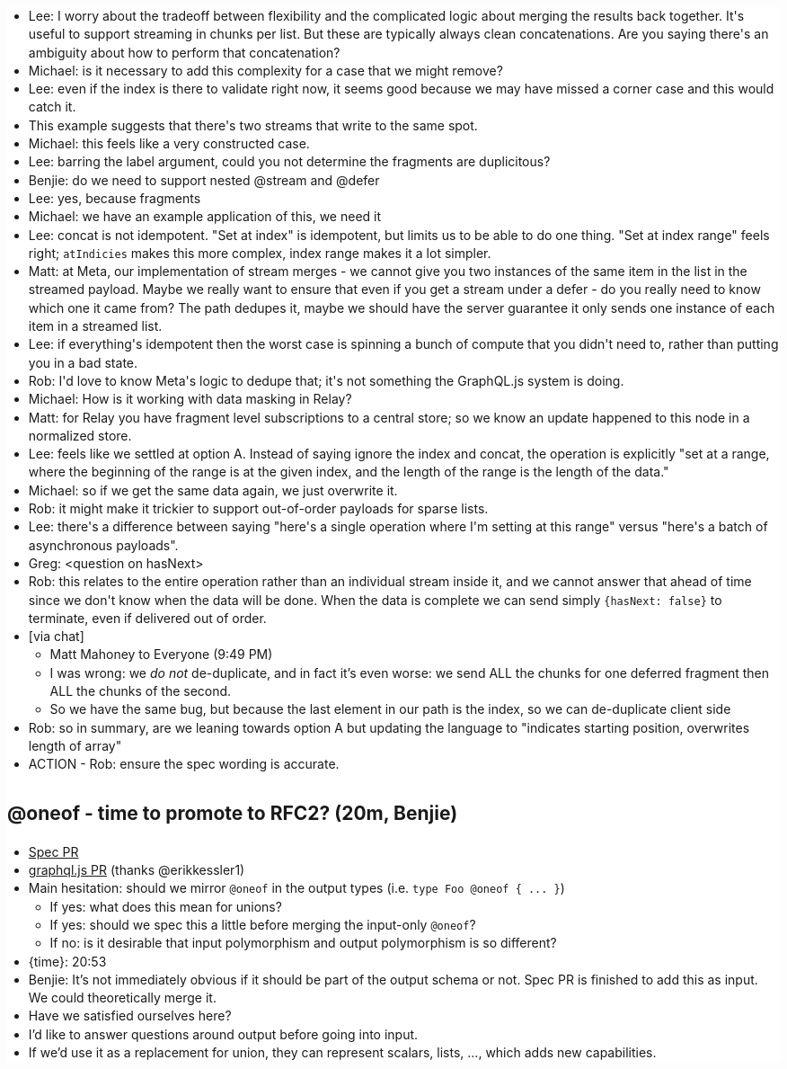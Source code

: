 - Lee: I worry about the tradeoff between flexibility and the complicated logic about merging the results back together. It's useful to support streaming in chunks per list. But these are typically always clean concatenations. Are you saying there's an ambiguity about how to perform that concatenation?
- Michael: is it necessary to add this complexity for a case that we might remove?
- Lee: even if the index is there to validate right now, it seems good because we may have missed a corner case and this would catch it.
- This example suggests that there's two streams that write to the same spot.
- Michael: this feels like a very constructed case.
- Lee: barring the label argument, could you not determine the fragments are duplicitous?
- Benjie: do we need to support nested @stream and @defer
- Lee: yes, because fragments
- Michael: we have an example application of this, we need it
- Lee: concat is not idempotent. "Set at index" is idempotent, but limits us to be able to do one thing. "Set at index range" feels right; `atIndicies` makes this more complex, index range makes it a lot simpler.
- Matt: at Meta, our implementation of stream merges - we cannot give you two instances of the same item in the list in the streamed payload. Maybe we really want to ensure that even if you get a stream under a defer - do you really need to know which one it came from? The path dedupes it, maybe we should have the server guarantee it only sends one instance of each item in a streamed list.
- Lee: if everything's idempotent then the worst case is spinning a bunch of compute that you didn't need to, rather than putting you in a bad state.
- Rob: I'd love to know Meta's logic to dedupe that; it's not something the GraphQL.js system is doing.
- Michael: How is it working with data masking in Relay?
- Matt: for Relay you have fragment level subscriptions to a central store; so we know an update happened to this node in a normalized store.
- Lee: feels like we settled at option A. Instead of saying ignore the index and concat, the operation is explicitly "set at a range, where the beginning of the range is at the given index, and the length of the range is the length of the data."
- Michael: so if we get the same data again, we just overwrite it.
- Rob: it might make it trickier to support out-of-order payloads for sparse lists.
- Lee: there's a difference between saying "here's a single operation where I'm setting at this range" versus "here's a batch of asynchronous payloads".
- Greg: &lt;question on hasNext>
- Rob: this relates to the entire operation rather than an individual stream inside it, and we cannot answer that ahead of time since we don't know when the data will be done. When the data is complete we can send simply `{hasNext: false}` to terminate, even if delivered out of order.
- [via chat]
  - Matt Mahoney to Everyone (9:49 PM)
  - I was wrong: we _do not_ de-duplicate, and in fact it’s even worse: we send ALL the chunks for one deferred fragment then ALL the chunks of the second.
  - So we have the same bug, but because the last element in our path is the index, so we can de-duplicate client side
- Rob: so in summary, are we leaning towards option A but updating the language to "indicates starting position, overwrites length of array"
- ACTION - Rob: ensure the spec wording is accurate.

## @oneof - time to promote to RFC2? (20m, Benjie)

- [Spec PR](https://github.com/graphql/graphql-spec/pull/825)
- [graphql.js PR](https://github.com/graphql/graphql-js/pull/3513) (thanks @erikkessler1)
- Main hesitation: should we mirror `@oneof` in the output types (i.e. `type Foo @oneof { ... }`)
  - If yes: what does this mean for unions?
  - If yes: should we spec this a little before merging the input-only `@oneof`?
  - If no: is it desirable that input polymorphism and output polymorphism is so different?
- {time}: 20:53
- Benjie: It’s not immediately obvious if it should be part of the output schema or not. Spec PR is finished to add this as input. We could theoretically merge it.
- Have we satisfied ourselves here?
- I’d like to answer questions around output before going into input.
- If we’d use it as a replacement for union, they can represent scalars, lists, …, which adds new capabilities.
